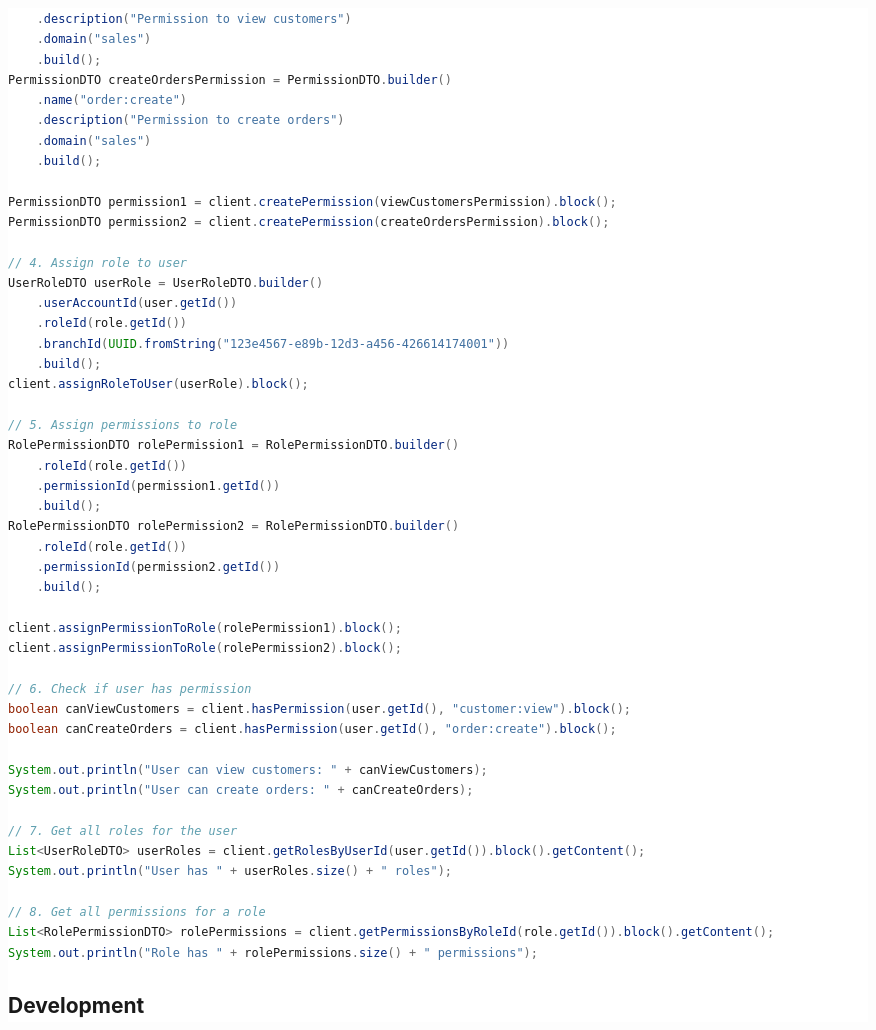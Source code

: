 ```java
    .description("Permission to view customers")
    .domain("sales")
    .build();
PermissionDTO createOrdersPermission = PermissionDTO.builder()
    .name("order:create")
    .description("Permission to create orders")
    .domain("sales")
    .build();

PermissionDTO permission1 = client.createPermission(viewCustomersPermission).block();
PermissionDTO permission2 = client.createPermission(createOrdersPermission).block();

// 4. Assign role to user
UserRoleDTO userRole = UserRoleDTO.builder()
    .userAccountId(user.getId())
    .roleId(role.getId())
    .branchId(UUID.fromString("123e4567-e89b-12d3-a456-426614174001"))
    .build();
client.assignRoleToUser(userRole).block();

// 5. Assign permissions to role
RolePermissionDTO rolePermission1 = RolePermissionDTO.builder()
    .roleId(role.getId())
    .permissionId(permission1.getId())
    .build();
RolePermissionDTO rolePermission2 = RolePermissionDTO.builder()
    .roleId(role.getId())
    .permissionId(permission2.getId())
    .build();

client.assignPermissionToRole(rolePermission1).block();
client.assignPermissionToRole(rolePermission2).block();

// 6. Check if user has permission
boolean canViewCustomers = client.hasPermission(user.getId(), "customer:view").block();
boolean canCreateOrders = client.hasPermission(user.getId(), "order:create").block();

System.out.println("User can view customers: " + canViewCustomers);
System.out.println("User can create orders: " + canCreateOrders);

// 7. Get all roles for the user
List<UserRoleDTO> userRoles = client.getRolesByUserId(user.getId()).block().getContent();
System.out.println("User has " + userRoles.size() + " roles");

// 8. Get all permissions for a role
List<RolePermissionDTO> rolePermissions = client.getPermissionsByRoleId(role.getId()).block().getContent();
System.out.println("Role has " + rolePermissions.size() + " permissions");
```

## Development

